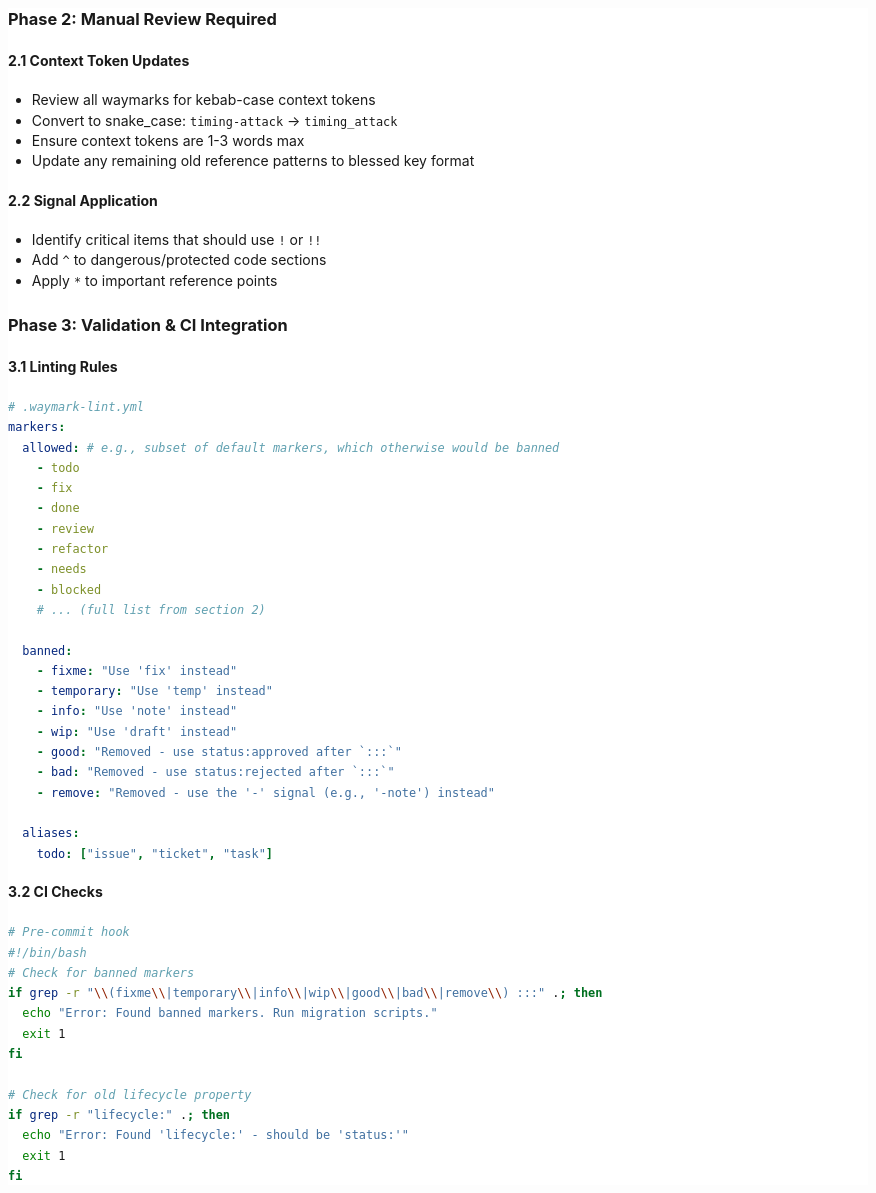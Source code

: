 ### Phase 2: Manual Review Required

#### 2.1 Context Token Updates

- Review all waymarks for kebab-case context tokens
- Convert to snake_case: `timing-attack` → `timing_attack`
- Ensure context tokens are 1-3 words max
- Update any remaining old reference patterns to blessed key format

#### 2.2 Signal Application

- Identify critical items that should use `!` or `!!`
- Add `^` to dangerous/protected code sections
- Apply `*` to important reference points

### Phase 3: Validation & CI Integration

#### 3.1 Linting Rules

```yaml
# .waymark-lint.yml
markers:
  allowed: # e.g., subset of default markers, which otherwise would be banned
    - todo
    - fix
    - done
    - review
    - refactor
    - needs
    - blocked
    # ... (full list from section 2)
  
  banned:
    - fixme: "Use 'fix' instead"
    - temporary: "Use 'temp' instead"
    - info: "Use 'note' instead"
    - wip: "Use 'draft' instead"
    - good: "Removed - use status:approved after `:::`"
    - bad: "Removed - use status:rejected after `:::`"
    - remove: "Removed - use the '-' signal (e.g., '-note') instead"

  aliases:
    todo: ["issue", "ticket", "task"]
```

#### 3.2 CI Checks

```bash
# Pre-commit hook
#!/bin/bash
# Check for banned markers
if grep -r "\\(fixme\\|temporary\\|info\\|wip\\|good\\|bad\\|remove\\) :::" .; then
  echo "Error: Found banned markers. Run migration scripts."
  exit 1
fi

# Check for old lifecycle property
if grep -r "lifecycle:" .; then
  echo "Error: Found 'lifecycle:' - should be 'status:'"
  exit 1
fi
```

